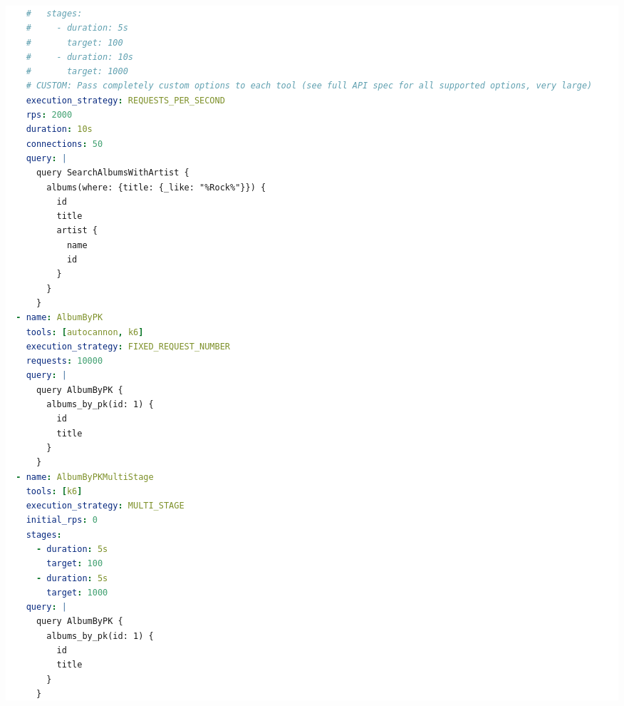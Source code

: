 ```yaml
    #   stages:
    #     - duration: 5s
    #       target: 100
    #     - duration: 10s
    #       target: 1000
    # CUSTOM: Pass completely custom options to each tool (see full API spec for all supported options, very large)
    execution_strategy: REQUESTS_PER_SECOND
    rps: 2000
    duration: 10s
    connections: 50
    query: |
      query SearchAlbumsWithArtist {
        albums(where: {title: {_like: "%Rock%"}}) {
          id
          title
          artist {
            name
            id
          }
        }
      }
  - name: AlbumByPK
    tools: [autocannon, k6]
    execution_strategy: FIXED_REQUEST_NUMBER
    requests: 10000
    query: |
      query AlbumByPK {
        albums_by_pk(id: 1) {
          id
          title
        }
      }
  - name: AlbumByPKMultiStage
    tools: [k6]
    execution_strategy: MULTI_STAGE
    initial_rps: 0
    stages:
      - duration: 5s
        target: 100
      - duration: 5s
        target: 1000
    query: |
      query AlbumByPK {
        albums_by_pk(id: 1) {
          id
          title
        }
      }
```
